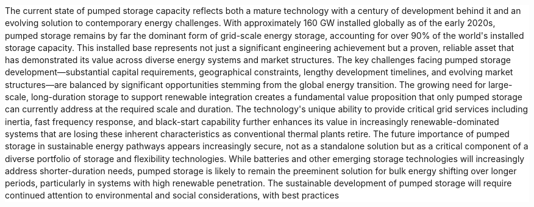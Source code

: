 The current state of pumped storage capacity reflects both a mature technology with a century of development behind it and an evolving solution to contemporary energy challenges. With approximately 160 GW installed globally as of the early 2020s, pumped storage remains by far the dominant form of grid-scale energy storage, accounting for over 90% of the world's installed storage capacity. This installed base represents not just a significant engineering achievement but a proven, reliable asset that has demonstrated its value across diverse energy systems and market structures. The key challenges facing pumped storage development—substantial capital requirements, geographical constraints, lengthy development timelines, and evolving market structures—are balanced by significant opportunities stemming from the global energy transition. The growing need for large-scale, long-duration storage to support renewable integration creates a fundamental value proposition that only pumped storage can currently address at the required scale and duration. The technology's unique ability to provide critical grid services including inertia, fast frequency response, and black-start capability further enhances its value in increasingly renewable-dominated systems that are losing these inherent characteristics as conventional thermal plants retire. The future importance of pumped storage in sustainable energy pathways appears increasingly secure, not as a standalone solution but as a critical component of a diverse portfolio of storage and flexibility technologies. While batteries and other emerging storage technologies will increasingly address shorter-duration needs, pumped storage is likely to remain the preeminent solution for bulk energy shifting over longer periods, particularly in systems with high renewable penetration. The sustainable development of pumped storage will require continued attention to environmental and social considerations, with best practices